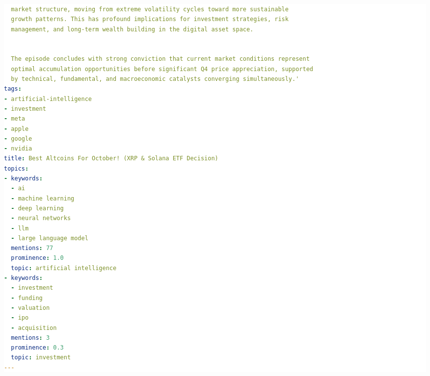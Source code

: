 ```yaml
  market structure, moving from extreme volatility cycles toward more sustainable
  growth patterns. This has profound implications for investment strategies, risk
  management, and long-term wealth building in the digital asset space.


  The episode concludes with strong conviction that current market conditions represent
  optimal accumulation opportunities before significant Q4 price appreciation, supported
  by technical, fundamental, and macroeconomic catalysts converging simultaneously.'
tags:
- artificial-intelligence
- investment
- meta
- apple
- google
- nvidia
title: Best Altcoins For October! (XRP & Solana ETF Decision)
topics:
- keywords:
  - ai
  - machine learning
  - deep learning
  - neural networks
  - llm
  - large language model
  mentions: 77
  prominence: 1.0
  topic: artificial intelligence
- keywords:
  - investment
  - funding
  - valuation
  - ipo
  - acquisition
  mentions: 3
  prominence: 0.3
  topic: investment
---
```




